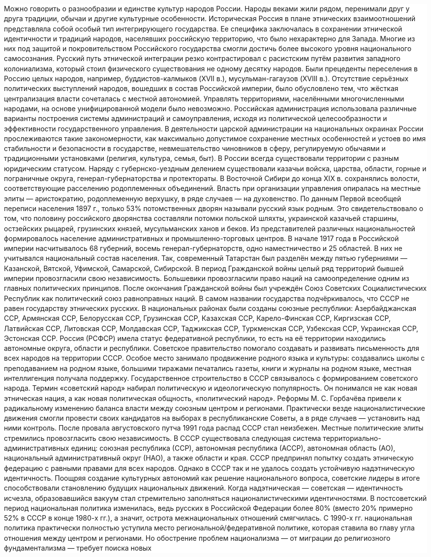 Можно говорить о разнообразии и единстве культур народов России. Народы веками жили рядом, перенимали друг у друга традиции, обычаи и другие культурные особенности. Историческая Россия в плане этнических взаимоотношений представляла собой особый тип интегрирующего государства. Ее специфика заключалась в сохранении этнической идентичности и традиций народов, населявших российскую территорию, что было нехарактерно для Запада. Многие из них под защитой и покровительством Российского государства смогли достичь более высокого уровня национального самосознания. Русский путь этнической интеграции резко контрастировал с расистским путём развития западного колониализма, который стоил физического существования не одному десятку народов. Были прецеденты переселения в Россию целых народов, например, буддистов-калмыков (XVII в.), мусульман-гагаузов (XVIII в.). Отсутствие серьёзных политических выступлений народов, вошедших в состав Российской империи, было обусловлено тем, что жёсткая централизация власти сочеталась с местной автономией. Управлять территориями, населёнными многочисленными народами, на основе унифицированной модели было невозможно. Российская администрация использовала различные варианты построения системы администраций и самоуправления, исходя из политической целесообразности и эффективности государственного управления. В деятельности царской администрации на национальных окраинах России прослеживаются такие закономерности, как максимально допустимое сохранение местных особенностей и устоев во имя стабильности и безопасности в государстве, невмешательство чиновников в сферу, регулируемую обычаями и традиционными установками (религия, культура, семья, быт). В России всегда существовали территории с разным юридическим статусом. Наряду с губернско-уездным делением существовали казачьи войска, царства, области, горные и пограничные округа, генерал-губернаторства и протектораты. В Восточной Сибири до конца XIX в. сохранялись волости, соответствующие расселению родоплеменных объединений. Власть при организации управления опиралась на местные элиты — аристократию, родоплеменную верхушку, в ряде случаев — на духовенство. По данным Первой всеобщей переписи населения 1897 г., только 53% потомственных дворян называли русский язык родным. Это свидетельствовало о том, что половину российского дворянства составляли потомки польской шляхты, украинской казачьей старшины, остзейских рыцарей, грузинских князей, мусульманских ханов и беков. Из представителей различных национальностей формировалось население административных и промышленно-торговых центров. В начале 1917 года в Российской империи насчитывалось 68 губерний, восемь генерал-губернаторств, одно наместничество и 25 областей. В них не учитывался национальный состав населения. Так, современный Татарстан был разделён между пятью губерниями — Казанской, Вятской, Уфимской, Самарской, Сибирской. В период Гражданской войны целый ряд территорий бывшей империи провозгласили свою независимость. Большевики провозгласили право наций на самоопределение одним из главных политических принципов. После окончания Гражданской войны был учреждён Союз Советских Социалистических Республик как политический союз равноправных наций. В самом названии государства подчёркивалось, что СССР не равен государству этнических русских. В национальных районах были созданы союзные республики: Азербайджанская ССР, Армянская ССР, Белорусская ССР, Грузинская ССР, Казахская ССР, Карело-Финская ССР, Киргизская ССР, Латвийская ССР, Литовская ССР, Молдавская ССР, Таджикская ССР, Туркменская ССР, Узбекская ССР, Украинская ССР, Эстонская ССР. Россия (РСФСР) имела статус федеративной республики, то есть на её территории находились автономные округа, области и республики. Советское правительство помогало создавать и развивать письменность для всех народов на территории СССР. Особое место занимало продвижение родного языка и культуры: создавались школы с преподаванием на родном языке, большими тиражами печатались газеты, книги и журналы на родном языке, местная интеллигенция получала поддержку. Государственное строительство в СССР связывалось с формированием советского народа. Термин «советский народ» набирал политическую и идеологическую популярность. Он понимался не как новая этническая нация, а как новая политическая общность, «политический народ». Реформы М. С. Горбачёва привели к радикальному изменению баланса власти между союзным центром и регионами. Практически везде националистические движения смогли провести своих кандидатов на выборах в республиканские Советы, а в ряде случаев — установить над ними контроль. После провала августовского путча 1991 года распад СССР стал неизбежен. Местные политические элиты стремились провозгласить свою независимость. В СССР существовала следующая система территориально-административных единиц: союзная республика (ССР), автономная республика (АССР), автономная область (АО), национальный административный округ (НАО), а также области и края. СССР предпринял попытку создать этническую федерацию с равными правами для всех народов. Однако в СССР так и не удалось создать устойчивую надэтническую идентичность. Поощряя создание культурных автономий как решение национального вопроса, советские лидеры в итоге способствовали становлению будущих национальных движений. Когда надэтническая — советская — идентичность исчезла, образовавшийся вакуум стал стремительно заполняться националистическими идентичностями. В постсоветский период национальная политика изменилась, ведь русских в Российской Федерации более 80% (вместо 20% примерно 52% в СССР в конце 1980-х гг.), а значит, острота межнациональных отношений смягчилась. С 1990-х гг. национальная политика практически полностью уступила место региональной/федеративной политике, которая ставила во главу угла отношения между центром и регионами. Но обострение проблем национализма — от миграции до религиозного фундаментализма — требует поиска новых